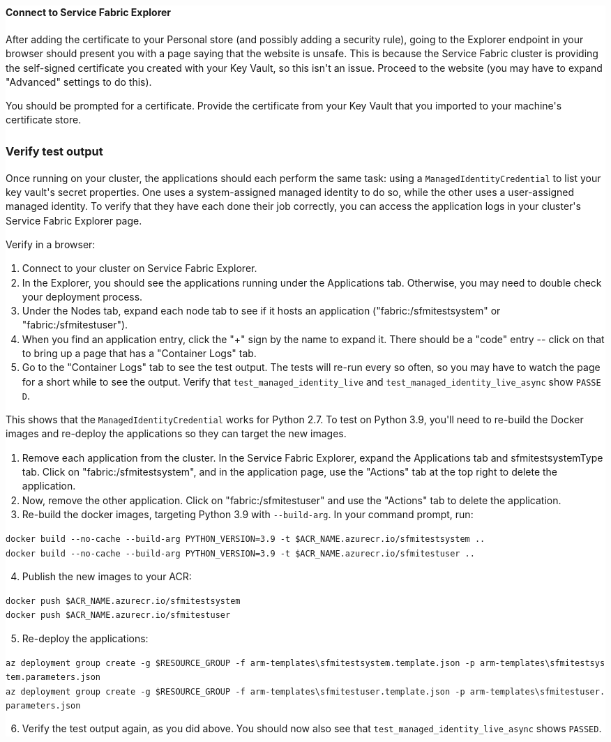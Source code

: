 #### Connect to Service Fabric Explorer

After adding the certificate to your Personal store (and possibly adding a security rule), going to the Explorer
endpoint in your browser should present you with a page saying that the website is unsafe. This is because the Service
Fabric cluster is providing the self-signed certificate you created with your Key Vault, so this isn't an issue.
Proceed to the website (you may have to expand "Advanced" settings to do this).

You should be prompted for a certificate. Provide the certificate from your Key Vault that you imported to your
machine's certificate store.

### Verify test output

Once running on your cluster, the applications should each perform the same task: using a `ManagedIdentityCredential` to list your key vault's secret properties. One uses a system-assigned managed identity to do so, while the other uses a user-assigned managed identity. To verify that they have each done their job correctly, you can access the application logs in your cluster's Service Fabric Explorer page.

Verify in a browser:

1. Connect to your cluster on Service Fabric Explorer.
2. In the Explorer, you should see the applications running under the Applications tab. Otherwise, you may need to double check your deployment process.
3. Under the Nodes tab, expand each node tab to see if it hosts an application ("fabric:/sfmitestsystem" or "fabric:/sfmitestuser").
4. When you find an application entry, click the "+" sign by the name to expand it. There should be a "code" entry -- click on that to bring up a page that has a "Container Logs" tab.
5. Go to the "Container Logs" tab to see the test output. The tests will re-run every so often, so you may have to watch the page for a short while to see the output. Verify that `test_managed_identity_live` and `test_managed_identity_live_async` show `PASSED`.

This shows that the `ManagedIdentityCredential` works for Python 2.7. To test on Python 3.9, you'll need to re-build the Docker images and re-deploy the applications so they can target the new images.

1. Remove each application from the cluster. In the Service Fabric Explorer, expand the Applications tab and sfmitestsystemType tab. Click on "fabric:/sfmitestsystem", and in the application page, use the "Actions" tab at the top right to delete the application.
2. Now, remove the other application. Click on "fabric:/sfmitestuser" and use the "Actions" tab to delete the application.
3. Re-build the docker images, targeting Python 3.9 with `--build-arg`. In your command prompt, run:
```
docker build --no-cache --build-arg PYTHON_VERSION=3.9 -t $ACR_NAME.azurecr.io/sfmitestsystem ..
docker build --no-cache --build-arg PYTHON_VERSION=3.9 -t $ACR_NAME.azurecr.io/sfmitestuser ..
```
4. Publish the new images to your ACR:
```
docker push $ACR_NAME.azurecr.io/sfmitestsystem
docker push $ACR_NAME.azurecr.io/sfmitestuser
```
5. Re-deploy the applications:
```
az deployment group create -g $RESOURCE_GROUP -f arm-templates\sfmitestsystem.template.json -p arm-templates\sfmitestsystem.parameters.json
az deployment group create -g $RESOURCE_GROUP -f arm-templates\sfmitestuser.template.json -p arm-templates\sfmitestuser.parameters.json
```
6. Verify the test output again, as you did above. You should now also see that `test_managed_identity_live_async` shows `PASSED`.
